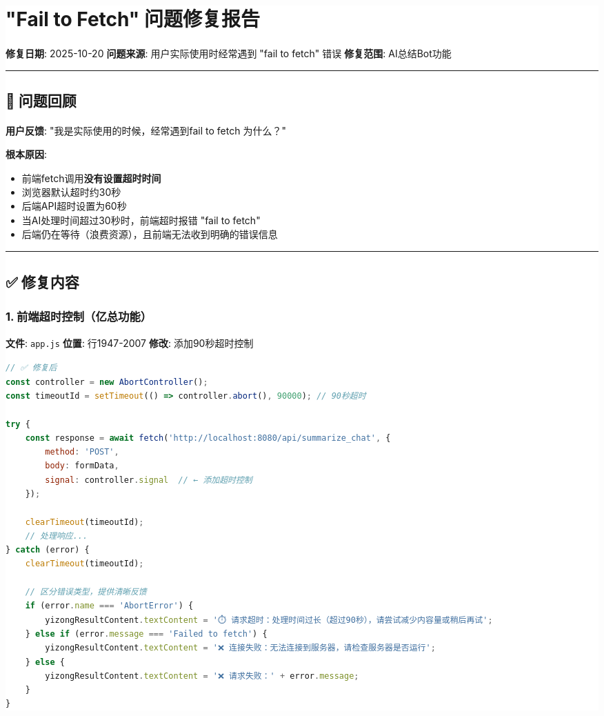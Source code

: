 # "Fail to Fetch" 问题修复报告

**修复日期**: 2025-10-20
**问题来源**: 用户实际使用时经常遇到 "fail to fetch" 错误
**修复范围**: AI总结Bot功能

---

## 🎯 问题回顾

**用户反馈**: "我是实际使用的时候，经常遇到fail to fetch 为什么？"

**根本原因**:
- 前端fetch调用**没有设置超时时间**
- 浏览器默认超时约30秒
- 后端API超时设置为60秒
- 当AI处理时间超过30秒时，前端超时报错 "fail to fetch"
- 后端仍在等待（浪费资源），且前端无法收到明确的错误信息

---

## ✅ 修复内容

### 1. 前端超时控制（亿总功能）

**文件**: `app.js`
**位置**: 行1947-2007
**修改**: 添加90秒超时控制

```javascript
// ✅ 修复后
const controller = new AbortController();
const timeoutId = setTimeout(() => controller.abort(), 90000); // 90秒超时

try {
    const response = await fetch('http://localhost:8080/api/summarize_chat', {
        method: 'POST',
        body: formData,
        signal: controller.signal  // ← 添加超时控制
    });

    clearTimeout(timeoutId);
    // 处理响应...
} catch (error) {
    clearTimeout(timeoutId);

    // 区分错误类型，提供清晰反馈
    if (error.name === 'AbortError') {
        yizongResultContent.textContent = '⏱️ 请求超时：处理时间过长（超过90秒），请尝试减少内容量或稍后再试';
    } else if (error.message === 'Failed to fetch') {
        yizongResultContent.textContent = '❌ 连接失败：无法连接到服务器，请检查服务器是否运行';
    } else {
        yizongResultContent.textContent = '❌ 请求失败：' + error.message;
    }
}
```
